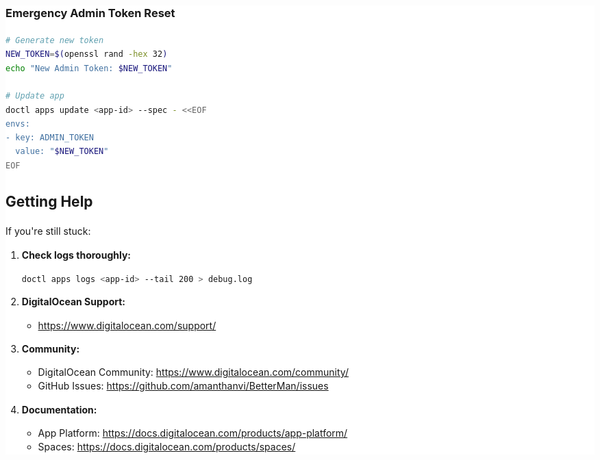 ### Emergency Admin Token Reset
```bash
# Generate new token
NEW_TOKEN=$(openssl rand -hex 32)
echo "New Admin Token: $NEW_TOKEN"

# Update app
doctl apps update <app-id> --spec - <<EOF
envs:
- key: ADMIN_TOKEN
  value: "$NEW_TOKEN"
EOF
```

## Getting Help

If you're still stuck:

1. **Check logs thoroughly:**
   ```bash
   doctl apps logs <app-id> --tail 200 > debug.log
   ```

2. **DigitalOcean Support:**
   - https://www.digitalocean.com/support/

3. **Community:**
   - DigitalOcean Community: https://www.digitalocean.com/community/
   - GitHub Issues: https://github.com/amanthanvi/BetterMan/issues

4. **Documentation:**
   - App Platform: https://docs.digitalocean.com/products/app-platform/
   - Spaces: https://docs.digitalocean.com/products/spaces/